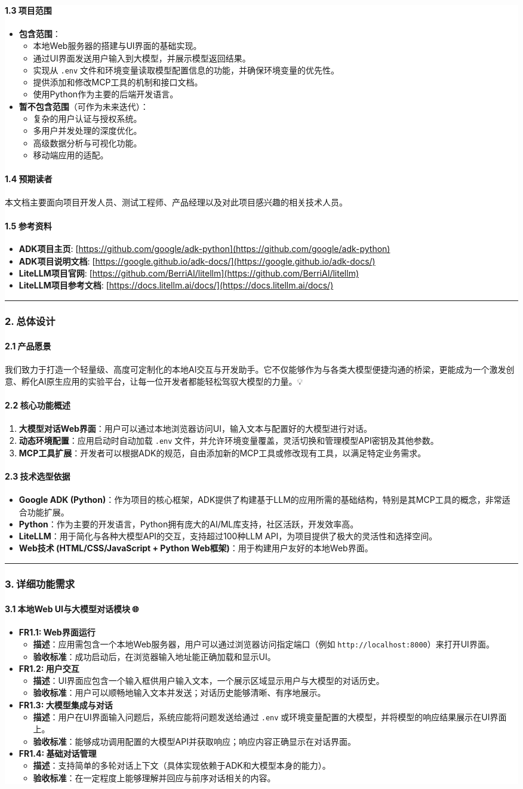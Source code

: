 #### 1.3 项目范围
* **包含范围**：
    * 本地Web服务器的搭建与UI界面的基础实现。
    * 通过UI界面发送用户输入到大模型，并展示模型返回结果。
    * 实现从 `.env` 文件和环境变量读取模型配置信息的功能，并确保环境变量的优先性。
    * 提供添加和修改MCP工具的机制和接口文档。
    * 使用Python作为主要的后端开发语言。
* **暂不包含范围**（可作为未来迭代）：
    * 复杂的用户认证与授权系统。
    * 多用户并发处理的深度优化。
    * 高级数据分析与可视化功能。
    * 移动端应用的适配。

#### 1.4 预期读者
本文档主要面向项目开发人员、测试工程师、产品经理以及对此项目感兴趣的相关技术人员。

#### 1.5 参考资料
* **ADK项目主页**: [https://github.com/google/adk-python](https://github.com/google/adk-python)
* **ADK项目说明文档**: [https://google.github.io/adk-docs/](https://google.github.io/adk-docs/)
* **LiteLLM项目官网**: [https://github.com/BerriAI/litellm](https://github.com/BerriAI/litellm)
* **LiteLLM项目参考文档**: [https://docs.litellm.ai/docs/](https://docs.litellm.ai/docs/)

---

### 2. 总体设计

#### 2.1 产品愿景
我们致力于打造一个轻量级、高度可定制化的本地AI交互与开发助手。它不仅能够作为与各类大模型便捷沟通的桥梁，更能成为一个激发创意、孵化AI原生应用的实验平台，让每一位开发者都能轻松驾驭大模型的力量。💡

#### 2.2 核心功能概述
1.  **大模型对话Web界面**：用户可以通过本地浏览器访问UI，输入文本与配置好的大模型进行对话。
2.  **动态环境配置**：应用启动时自动加载 `.env` 文件，并允许环境变量覆盖，灵活切换和管理模型API密钥及其他参数。
3.  **MCP工具扩展**：开发者可以根据ADK的规范，自由添加新的MCP工具或修改现有工具，以满足特定业务需求。

#### 2.3 技术选型依据
* **Google ADK (Python)**：作为项目的核心框架，ADK提供了构建基于LLM的应用所需的基础结构，特别是其MCP工具的概念，非常适合功能扩展。
* **Python**：作为主要的开发语言，Python拥有庞大的AI/ML库支持，社区活跃，开发效率高。
* **LiteLLM**：用于简化与各种大模型API的交互，支持超过100种LLM API，为项目提供了极大的灵活性和选择空间。
* **Web技术 (HTML/CSS/JavaScript + Python Web框架)**：用于构建用户友好的本地Web界面。

---

### 3. 详细功能需求

#### 3.1 本地Web UI与大模型对话模块 🌐

* **FR1.1: Web界面运行**
    * **描述**：应用需包含一个本地Web服务器，用户可以通过浏览器访问指定端口（例如 `http://localhost:8000`）来打开UI界面。
    * **验收标准**：成功启动后，在浏览器输入地址能正确加载和显示UI。
* **FR1.2: 用户交互**
    * **描述**：UI界面应包含一个输入框供用户输入文本，一个展示区域显示用户与大模型的对话历史。
    * **验收标准**：用户可以顺畅地输入文本并发送；对话历史能够清晰、有序地展示。
* **FR1.3: 大模型集成与对话**
    * **描述**：用户在UI界面输入问题后，系统应能将问题发送给通过 `.env` 或环境变量配置的大模型，并将模型的响应结果展示在UI界面上。
    * **验收标准**：能够成功调用配置的大模型API并获取响应；响应内容正确显示在对话界面。
* **FR1.4: 基础对话管理**
    * **描述**：支持简单的多轮对话上下文（具体实现依赖于ADK和大模型本身的能力）。
    * **验收标准**：在一定程度上能够理解并回应与前序对话相关的内容。
